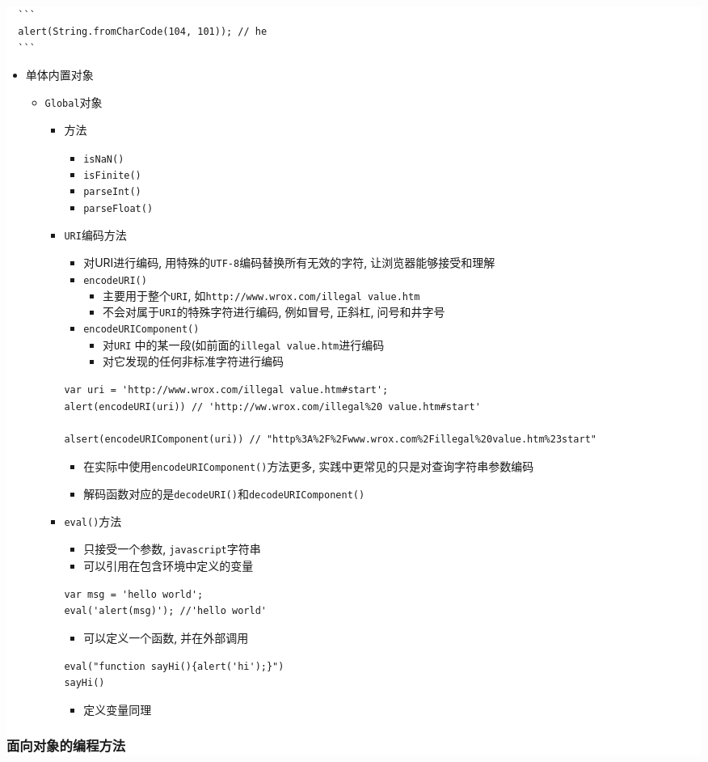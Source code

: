       ```
      alert(String.fromCharCode(104, 101)); // he
      ```


- 单体内置对象

  - `Global`对象

    - 方法
      - `isNaN()`
      - `isFinite()`
      - `parseInt()`
      - `parseFloat()`

    - `URI`编码方法

      - 对URI进行编码, 用特殊的`UTF-8`编码替换所有无效的字符, 让浏览器能够接受和理解
      - `encodeURI()`
        - 主要用于整个`URI`, 如`http://www.wrox.com/illegal value.htm`
        - 不会对属于`URI`的特殊字符进行编码, 例如冒号, 正斜杠, 问号和井字号
      - `encodeURIComponent()`
        - 对`URI`	中的某一段(如前面的`illegal value.htm`进行编码
        - 对它发现的任何非标准字符进行编码

      ```
      var uri = 'http://www.wrox.com/illegal value.htm#start';
      alert(encodeURI(uri)) // 'http://ww.wrox.com/illegal%20 value.htm#start'
      
      alsert(encodeURIComponent(uri)) // "http%3A%2F%2Fwww.wrox.com%2Fillegal%20value.htm%23start"
      ```

      - 在实际中使用`encodeURIComponent()`方法更多, 实践中更常见的只是对查询字符串参数编码

      - 解码函数对应的是`decodeURI()`和`decodeURIComponent()`

    - `eval()`方法

      - 只接受一个参数, `javascript`字符串
      - 可以引用在包含环境中定义的变量

      ```
      var msg = 'hello world';
      eval('alert(msg)'); //'hello world' 
      ```

      - 可以定义一个函数, 并在外部调用

      ```
      eval("function sayHi(){alert('hi');}")
      sayHi()
      ```

      - 定义变量同理



### 面向对象的编程方法
